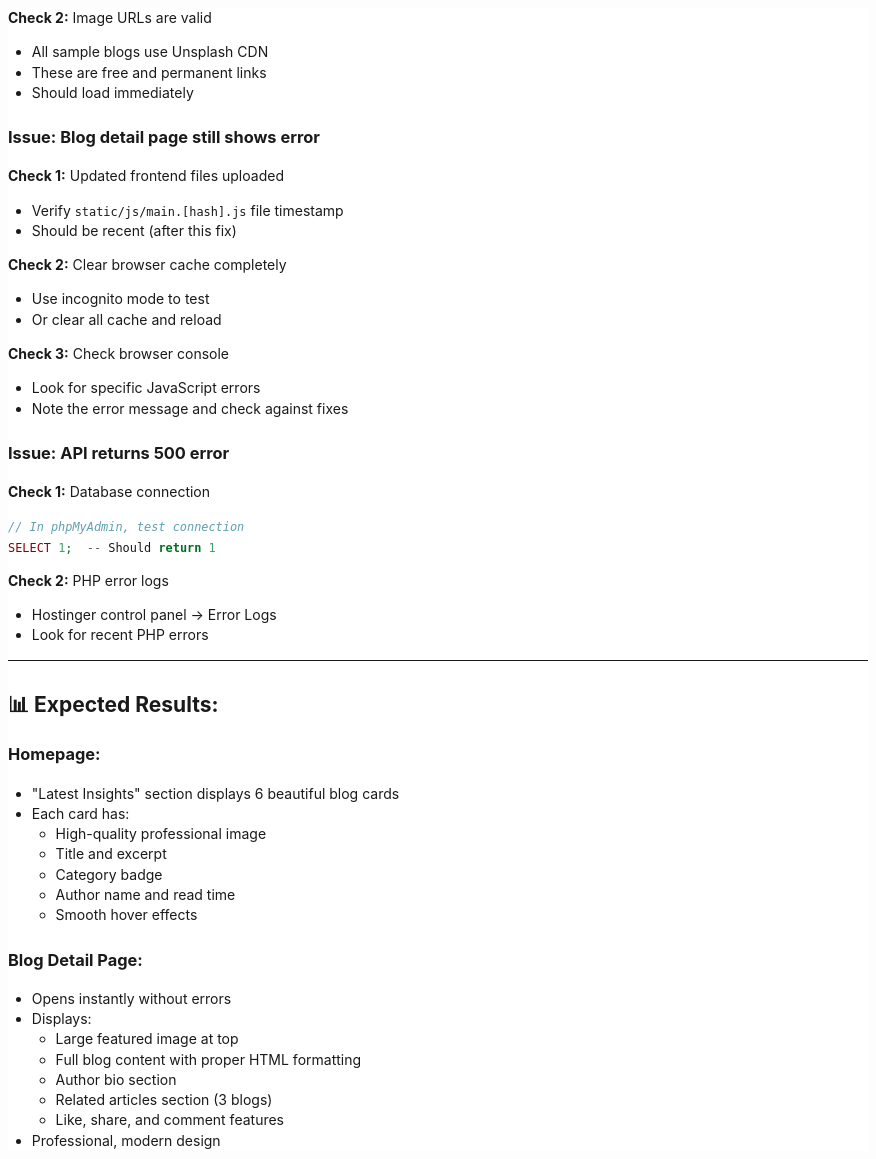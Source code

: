 **Check 2:** Image URLs are valid
- All sample blogs use Unsplash CDN
- These are free and permanent links
- Should load immediately

### Issue: Blog detail page still shows error

**Check 1:** Updated frontend files uploaded
- Verify `static/js/main.[hash].js` file timestamp
- Should be recent (after this fix)

**Check 2:** Clear browser cache completely
- Use incognito mode to test
- Or clear all cache and reload

**Check 3:** Check browser console
- Look for specific JavaScript errors
- Note the error message and check against fixes

### Issue: API returns 500 error

**Check 1:** Database connection
```php
// In phpMyAdmin, test connection
SELECT 1;  -- Should return 1
```

**Check 2:** PHP error logs
- Hostinger control panel → Error Logs
- Look for recent PHP errors

---

## 📊 Expected Results:

### Homepage:
- "Latest Insights" section displays 6 beautiful blog cards
- Each card has:
  - High-quality professional image
  - Title and excerpt
  - Category badge
  - Author name and read time
  - Smooth hover effects

### Blog Detail Page:
- Opens instantly without errors
- Displays:
  - Large featured image at top
  - Full blog content with proper HTML formatting
  - Author bio section
  - Related articles section (3 blogs)
  - Like, share, and comment features
- Professional, modern design
